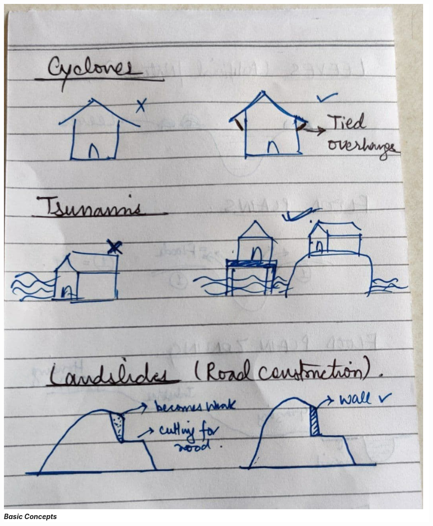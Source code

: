 ##### ![GS3 DisasterManagement](<Z9 Obsidian-files/Media/DOCX/GS3 DisasterManagement 5.jpeg>)Basic Concepts
